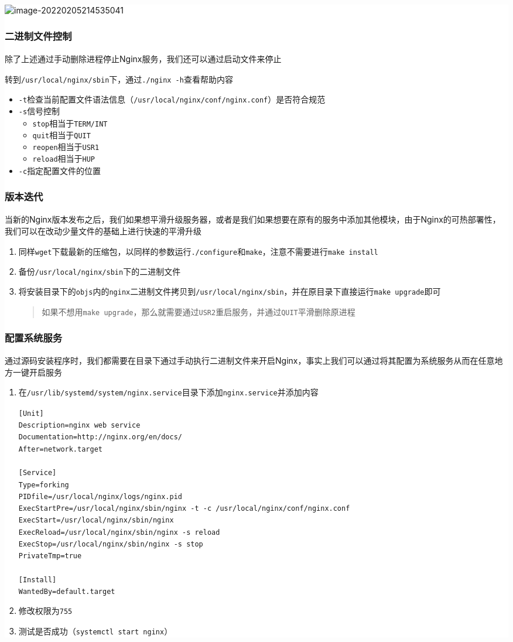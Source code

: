    ![image-20220205214535041](https://s2.loli.net/2022/02/05/PJnEXZ61SaGut4f.png)

### 二进制文件控制

除了上述通过手动删除进程停止Nginx服务，我们还可以通过启动文件来停止

转到`/usr/local/nginx/sbin`下，通过`./nginx -h`查看帮助内容

- `-t`检查当前配置文件语法信息（`/usr/local/nginx/conf/nginx.conf`）是否符合规范
- `-s`信号控制
  - `stop`相当于`TERM/INT`
  - `quit`相当于`QUIT`
  - `reopen`相当于`USR1`
  - `reload`相当于`HUP`
- `-c`指定配置文件的位置

### 版本迭代

当新的Nginx版本发布之后，我们如果想平滑升级服务器，或者是我们如果想要在原有的服务中添加其他模块，由于Nginx的可热部署性，我们可以在改动少量文件的基础上进行快速的平滑升级

1. 同样`wget`下载最新的压缩包，以同样的参数运行`./configure`和`make`，注意不需要进行`make install`

2. 备份`/usr/local/nginx/sbin`下的二进制文件

3. 将安装目录下的`objs`内的`nginx`二进制文件拷贝到`/usr/local/nginx/sbin`，并在原目录下直接运行`make upgrade`即可

   > 如果不想用`make upgrade`，那么就需要通过`USR2`重启服务，并通过`QUIT`平滑删除原进程

### 配置系统服务

通过源码安装程序时，我们都需要在目录下通过手动执行二进制文件来开启Nginx，事实上我们可以通过将其配置为系统服务从而在任意地方一键开启服务

1. 在`/usr/lib/systemd/system/nginx.service`目录下添加`nginx.service`并添加内容

   ```
   [Unit]
   Description=nginx web service
   Documentation=http://nginx.org/en/docs/
   After=network.target
   
   [Service]
   Type=forking
   PIDfile=/usr/local/nginx/logs/nginx.pid
   ExecStartPre=/usr/local/nginx/sbin/nginx -t -c /usr/local/nginx/conf/nginx.conf
   ExecStart=/usr/local/nginx/sbin/nginx
   ExecReload=/usr/local/nginx/sbin/nginx -s reload
   ExecStop=/usr/local/nginx/sbin/nginx -s stop
   PrivateTmp=true
   
   [Install]
   WantedBy=default.target
   ```

2. 修改权限为`755`

3. 测试是否成功（`systemctl start nginx`）
